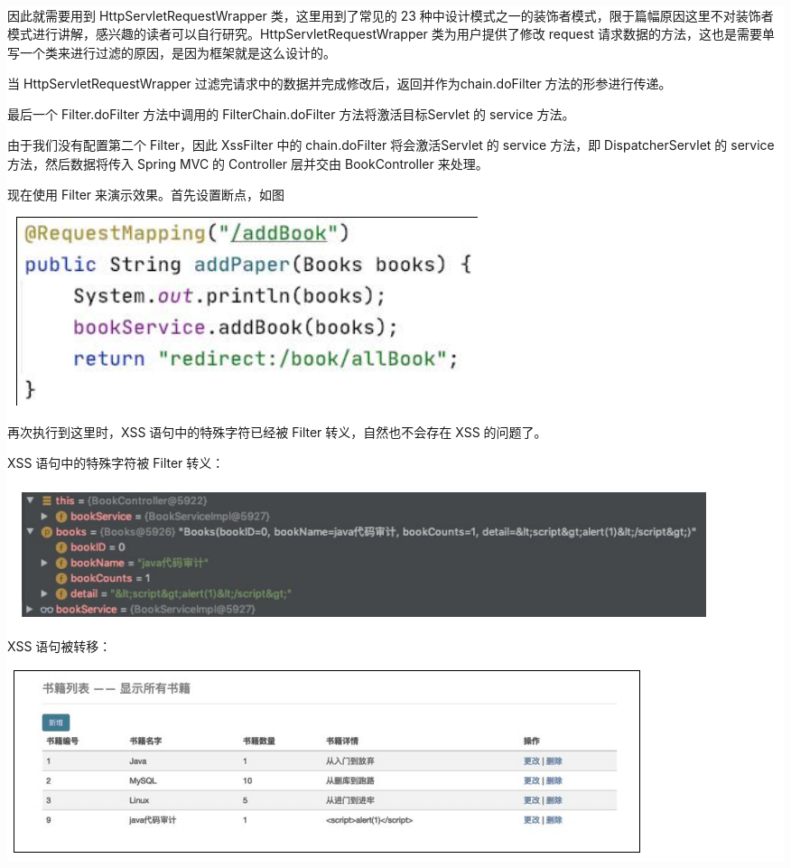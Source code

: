 因此就需要用到 HttpServletRequestWrapper 类，这里用到了常见的 23 种中设计模式之一的装饰者模式，限于篇幅原因这里不对装饰者模式进行讲解，感兴趣的读者可以自行研究。HttpServletRequestWrapper 类为用户提供了修改 request 请求数据的方法，这也是需要单写一个类来进行过滤的原因，是因为框架就是这么设计的。

当 HttpServletRequestWrapper 过滤完请求中的数据并完成修改后，返回并作为chain.doFilter 方法的形参进行传递。

最后一个 Filter.doFilter 方法中调用的 FilterChain.doFilter 方法将激活目标Servlet 的 service 方法。

由于我们没有配置第二个 Filter，因此 XssFilter 中的 chain.doFilter 将会激活Servlet 的 service 方法，即 DispatcherServlet 的 service 方法，然后数据将传入 Spring MVC 的 Controller 层并交由 BookController 来处理。

现在使用 Filter 来演示效果。首先设置断点，如图

![截图](0cd18b21b4c6890f9e59f10ff6160dc9.png)

再次执行到这里时，XSS 语句中的特殊字符已经被 Filter 转义，自然也不会存在 XSS 的问题了。

XSS 语句中的特殊字符被 Filter 转义：

![截图](95c3f9a422903b20c16f0739cd56abdd.png)

XSS 语句被转移：

![截图](5d30ba1c6daa42597c9647443b24c03b.png)